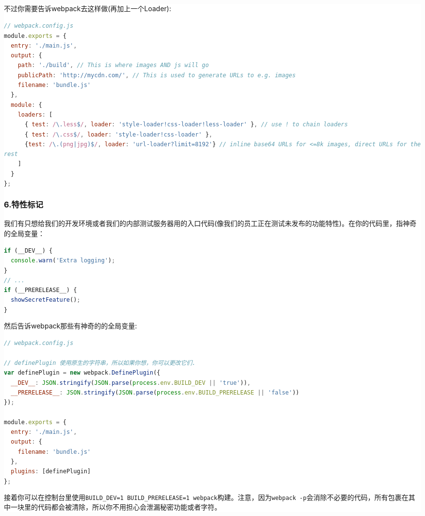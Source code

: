 不过你需要告诉webpack去这样做(再加上一个Loader):
```js
// webpack.config.js
module.exports = {
  entry: './main.js',
  output: {
    path: './build', // This is where images AND js will go
    publicPath: 'http://mycdn.com/', // This is used to generate URLs to e.g. images
    filename: 'bundle.js'
  },
  module: {
    loaders: [
      { test: /\.less$/, loader: 'style-loader!css-loader!less-loader' }, // use ! to chain loaders
      { test: /\.css$/, loader: 'style-loader!css-loader' },
      {test: /\.(png|jpg)$/, loader: 'url-loader?limit=8192'} // inline base64 URLs for <=8k images, direct URLs for the rest
    ]
  }
};
```

### 6.特性标记

我们有只想给我们的开发环境或者我们的内部测试服务器用的入口代码(像我们的员工正在测试未发布的功能特性)。在你的代码里，指神奇的全局变量：
```js
if (__DEV__) {
  console.warn('Extra logging');
}
// ...
if (__PRERELEASE__) {
  showSecretFeature();
}
```
然后告诉webpack那些有神奇的的全局变量:
```js
// webpack.config.js

// definePlugin 使用原生的字符串，所以如果你想，你可以更改它们.
var definePlugin = new webpack.DefinePlugin({
  __DEV__: JSON.stringify(JSON.parse(process.env.BUILD_DEV || 'true')),
  __PRERELEASE__: JSON.stringify(JSON.parse(process.env.BUILD_PRERELEASE || 'false'))
});

module.exports = {
  entry: './main.js',
  output: {
    filename: 'bundle.js'
  },
  plugins: [definePlugin]
};
```
接着你可以在控制台里使用`BUILD_DEV=1 BUILD_PRERELEASE=1 webpack`构建。注意，因为`webpack -p`会消除不必要的代码，所有包裹在其中一块里的代码都会被清除，所以你不用担心会泄漏秘密功能或者字符。
